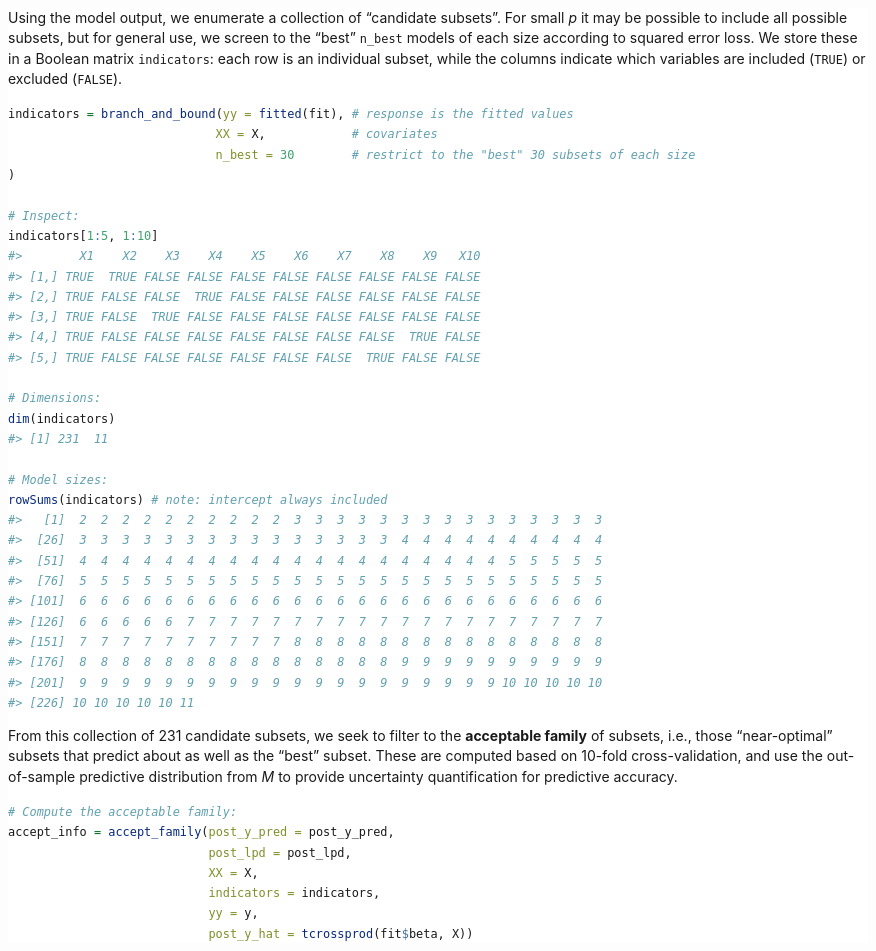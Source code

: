 Using the model output, we enumerate a collection of “candidate
subsets”. For small $p$ it may be possible to include all possible
subsets, but for general use, we screen to the “best” `n_best` models of
each size according to squared error loss. We store these in a Boolean
matrix `indicators`: each row is an individual subset, while the columns
indicate which variables are included (`TRUE`) or excluded (`FALSE`).

``` r
indicators = branch_and_bound(yy = fitted(fit), # response is the fitted values
                             XX = X,            # covariates
                             n_best = 30        # restrict to the "best" 30 subsets of each size
)

# Inspect:
indicators[1:5, 1:10]
#>        X1    X2    X3    X4    X5    X6    X7    X8    X9   X10
#> [1,] TRUE  TRUE FALSE FALSE FALSE FALSE FALSE FALSE FALSE FALSE
#> [2,] TRUE FALSE FALSE  TRUE FALSE FALSE FALSE FALSE FALSE FALSE
#> [3,] TRUE FALSE  TRUE FALSE FALSE FALSE FALSE FALSE FALSE FALSE
#> [4,] TRUE FALSE FALSE FALSE FALSE FALSE FALSE FALSE  TRUE FALSE
#> [5,] TRUE FALSE FALSE FALSE FALSE FALSE FALSE  TRUE FALSE FALSE

# Dimensions:
dim(indicators)
#> [1] 231  11

# Model sizes:
rowSums(indicators) # note: intercept always included
#>   [1]  2  2  2  2  2  2  2  2  2  2  3  3  3  3  3  3  3  3  3  3  3  3  3  3  3
#>  [26]  3  3  3  3  3  3  3  3  3  3  3  3  3  3  3  4  4  4  4  4  4  4  4  4  4
#>  [51]  4  4  4  4  4  4  4  4  4  4  4  4  4  4  4  4  4  4  4  4  5  5  5  5  5
#>  [76]  5  5  5  5  5  5  5  5  5  5  5  5  5  5  5  5  5  5  5  5  5  5  5  5  5
#> [101]  6  6  6  6  6  6  6  6  6  6  6  6  6  6  6  6  6  6  6  6  6  6  6  6  6
#> [126]  6  6  6  6  6  7  7  7  7  7  7  7  7  7  7  7  7  7  7  7  7  7  7  7  7
#> [151]  7  7  7  7  7  7  7  7  7  7  8  8  8  8  8  8  8  8  8  8  8  8  8  8  8
#> [176]  8  8  8  8  8  8  8  8  8  8  8  8  8  8  8  9  9  9  9  9  9  9  9  9  9
#> [201]  9  9  9  9  9  9  9  9  9  9  9  9  9  9  9  9  9  9  9  9 10 10 10 10 10
#> [226] 10 10 10 10 10 11
```

From this collection of 231 candidate subsets, we seek to filter to the
**acceptable family** of subsets, i.e., those “near-optimal” subsets
that predict about as well as the “best” subset. These are computed
based on 10-fold cross-validation, and use the out-of-sample predictive
distribution from $M$ to provide uncertainty quantification for
predictive accuracy.

``` r
# Compute the acceptable family:
accept_info = accept_family(post_y_pred = post_y_pred,
                            post_lpd = post_lpd,
                            XX = X,
                            indicators = indicators,
                            yy = y,
                            post_y_hat = tcrossprod(fit$beta, X))
```
